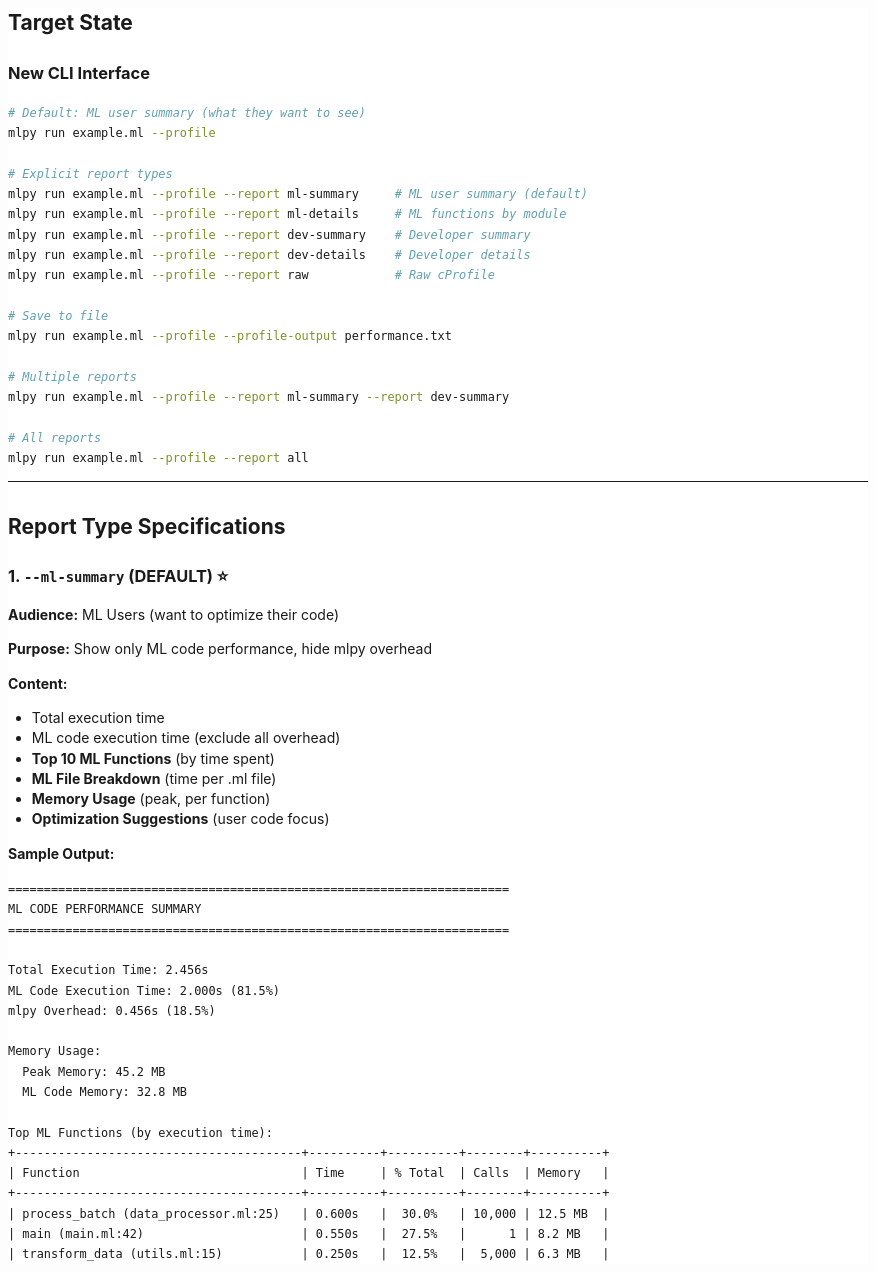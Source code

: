 
## Target State

### New CLI Interface

```bash
# Default: ML user summary (what they want to see)
mlpy run example.ml --profile

# Explicit report types
mlpy run example.ml --profile --report ml-summary     # ML user summary (default)
mlpy run example.ml --profile --report ml-details     # ML functions by module
mlpy run example.ml --profile --report dev-summary    # Developer summary
mlpy run example.ml --profile --report dev-details    # Developer details
mlpy run example.ml --profile --report raw            # Raw cProfile

# Save to file
mlpy run example.ml --profile --profile-output performance.txt

# Multiple reports
mlpy run example.ml --profile --report ml-summary --report dev-summary

# All reports
mlpy run example.ml --profile --report all
```

---

## Report Type Specifications

### 1. `--ml-summary` (DEFAULT) ⭐

**Audience:** ML Users (want to optimize their code)

**Purpose:** Show only ML code performance, hide mlpy overhead

**Content:**
- Total execution time
- ML code execution time (exclude all overhead)
- **Top 10 ML Functions** (by time spent)
- **ML File Breakdown** (time per .ml file)
- **Memory Usage** (peak, per function)
- **Optimization Suggestions** (user code focus)

**Sample Output:**
```
======================================================================
ML CODE PERFORMANCE SUMMARY
======================================================================

Total Execution Time: 2.456s
ML Code Execution Time: 2.000s (81.5%)
mlpy Overhead: 0.456s (18.5%)

Memory Usage:
  Peak Memory: 45.2 MB
  ML Code Memory: 32.8 MB

Top ML Functions (by execution time):
+----------------------------------------+----------+----------+--------+----------+
| Function                               | Time     | % Total  | Calls  | Memory   |
+----------------------------------------+----------+----------+--------+----------+
| process_batch (data_processor.ml:25)   | 0.600s   |  30.0%   | 10,000 | 12.5 MB  |
| main (main.ml:42)                      | 0.550s   |  27.5%   |      1 | 8.2 MB   |
| transform_data (utils.ml:15)           | 0.250s   |  12.5%   |  5,000 | 6.3 MB   |
```